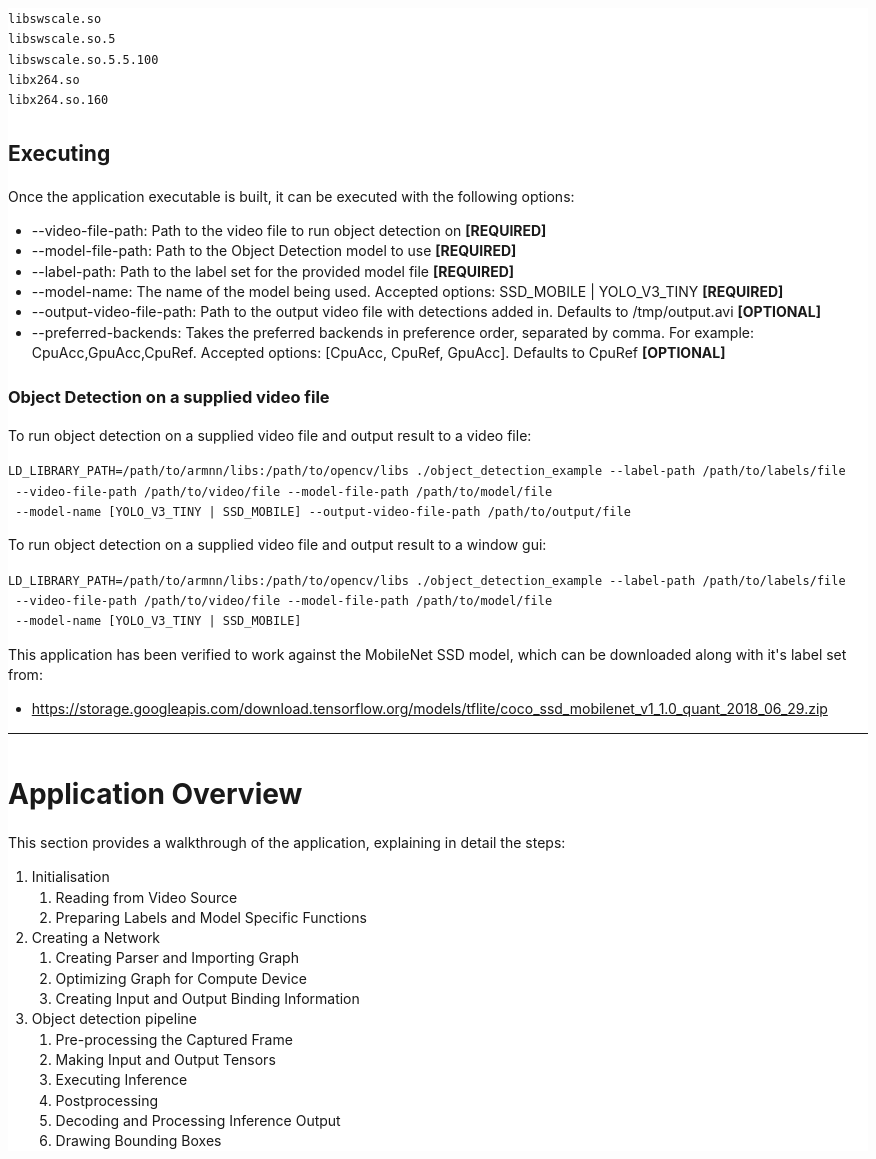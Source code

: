 ```
libswscale.so
libswscale.so.5
libswscale.so.5.5.100
libx264.so
libx264.so.160
```
## Executing

Once the application executable is built, it can be executed with the following options:
* --video-file-path: Path to the video file to run object detection on **[REQUIRED]**
* --model-file-path: Path to the Object Detection model to use **[REQUIRED]**
* --label-path: Path to the label set for the provided model file **[REQUIRED]**
* --model-name: The name of the model being used. Accepted options: SSD_MOBILE | YOLO_V3_TINY **[REQUIRED]**
* --output-video-file-path: Path to the output video file with detections added in. Defaults to /tmp/output.avi
 **[OPTIONAL]**
* --preferred-backends: Takes the preferred backends in preference order, separated by comma.
                        For example: CpuAcc,GpuAcc,CpuRef. Accepted options: [CpuAcc, CpuRef, GpuAcc].
                        Defaults to CpuRef **[OPTIONAL]**

### Object Detection on a supplied video file

To run object detection on a supplied video file and output result to a video file:
```commandline
LD_LIBRARY_PATH=/path/to/armnn/libs:/path/to/opencv/libs ./object_detection_example --label-path /path/to/labels/file
 --video-file-path /path/to/video/file --model-file-path /path/to/model/file
 --model-name [YOLO_V3_TINY | SSD_MOBILE] --output-video-file-path /path/to/output/file
```

To run object detection on a supplied video file and output result to a window gui:
```commandline
LD_LIBRARY_PATH=/path/to/armnn/libs:/path/to/opencv/libs ./object_detection_example --label-path /path/to/labels/file
 --video-file-path /path/to/video/file --model-file-path /path/to/model/file
 --model-name [YOLO_V3_TINY | SSD_MOBILE]
```

This application has been verified to work against the MobileNet SSD model, which can be downloaded along with it's label set from:
* https://storage.googleapis.com/download.tensorflow.org/models/tflite/coco_ssd_mobilenet_v1_1.0_quant_2018_06_29.zip

---

# Application Overview
This section provides a walkthrough of the application, explaining in detail the steps:
1. Initialisation
    1. Reading from Video Source
    2. Preparing Labels and Model Specific Functions
2. Creating a Network
    1. Creating Parser and Importing Graph
    3. Optimizing Graph for Compute Device
    4. Creating Input and Output Binding Information
3. Object detection pipeline
    1. Pre-processing the Captured Frame
    2. Making Input and Output Tensors
    3. Executing Inference
    4. Postprocessing
    5. Decoding and Processing Inference Output
    6. Drawing Bounding Boxes
